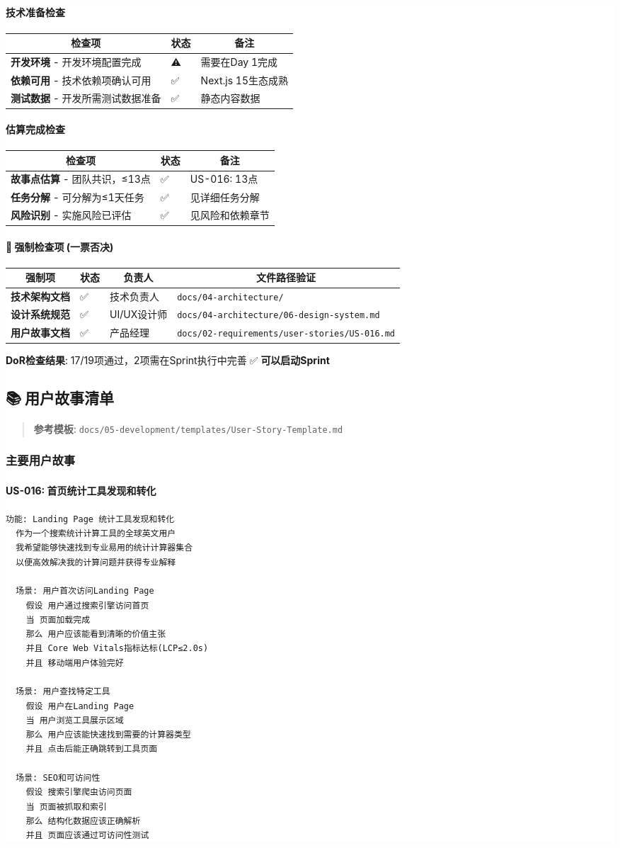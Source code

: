 #### 技术准备检查
| 检查项 | 状态 | 备注 |
|-------|------|------|
| **开发环境** - 开发环境配置完成 | ⚠️ | 需要在Day 1完成 |
| **依赖可用** - 技术依赖项确认可用 | ✅ | Next.js 15生态成熟 |
| **测试数据** - 开发所需测试数据准备 | ✅ | 静态内容数据 |

#### 估算完成检查
| 检查项 | 状态 | 备注 |
|-------|------|------|
| **故事点估算** - 团队共识，≤13点 | ✅ | US-016: 13点 |
| **任务分解** - 可分解为≤1天任务 | ✅ | 见详细任务分解 |
| **风险识别** - 实施风险已评估 | ✅ | 见风险和依赖章节 |

#### 🚨 强制检查项 (一票否决)
| 强制项 | 状态 | 负责人 | 文件路径验证 |
|-------|------|--------|-------------|
| **技术架构文档** | ✅ | 技术负责人 | `docs/04-architecture/` |
| **设计系统规范** | ✅ | UI/UX设计师 | `docs/04-architecture/06-design-system.md` |
| **用户故事文档** | ✅ | 产品经理 | `docs/02-requirements/user-stories/US-016.md` |

**DoR检查结果**: 17/19项通过，2项需在Sprint执行中完善 ✅ **可以启动Sprint**

## 📚 用户故事清单

> **参考模板**: `docs/05-development/templates/User-Story-Template.md`

### 主要用户故事

#### US-016: 首页统计工具发现和转化
```gherkin
功能: Landing Page 统计工具发现和转化
  作为一个搜索统计计算工具的全球英文用户
  我希望能够快速找到专业易用的统计计算器集合
  以便高效解决我的计算问题并获得专业解释

  场景: 用户首次访问Landing Page
    假设 用户通过搜索引擎访问首页
    当 页面加载完成
    那么 用户应该能看到清晰的价值主张
    并且 Core Web Vitals指标达标(LCP≤2.0s)
    并且 移动端用户体验完好
  
  场景: 用户查找特定工具
    假设 用户在Landing Page
    当 用户浏览工具展示区域
    那么 用户应该能快速找到需要的计算器类型
    并且 点击后能正确跳转到工具页面
    
  场景: SEO和可访问性
    假设 搜索引擎爬虫访问页面
    当 页面被抓取和索引
    那么 结构化数据应该正确解析
    并且 页面应该通过可访问性测试
```
